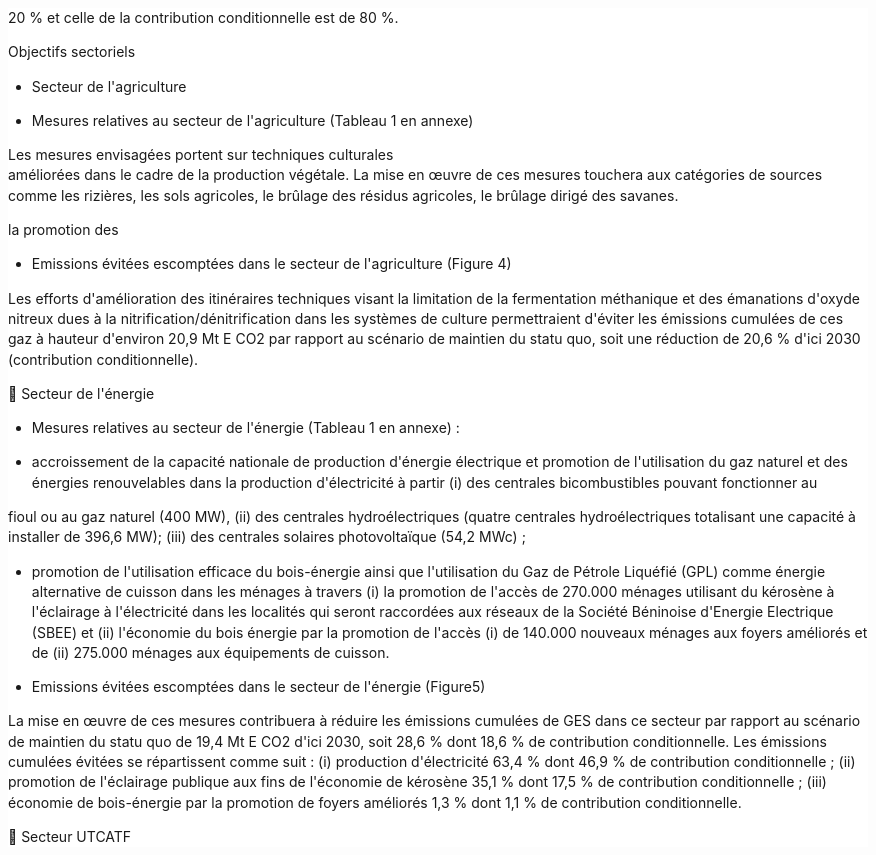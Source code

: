 20 % et celle de la contribution conditionnelle est de 80 %. 

Objectifs sectoriels 

*  Secteur de l'agriculture 

*  Mesures relatives au secteur de l'agriculture (Tableau 1 en annexe)  

Les  mesures  envisagées  portent  sur 
techniques  culturales  
améliorées dans le cadre de la production végétale. La mise en œuvre de ces mesures 
touchera aux catégories de sources comme les rizières, les sols agricoles, le brûlage 
des résidus agricoles, le brûlage dirigé des savanes.   

la  promotion  des 

*  Emissions évitées escomptées dans le secteur de l'agriculture (Figure 4) 

Les  efforts  d'amélioration  des  itinéraires  techniques  visant  la  limitation  de  la 
fermentation  méthanique  et  des  émanations  d'oxyde  nitreux  dues  à 
la 
nitrification/dénitrification  dans  les  systèmes  de  culture  permettraient  d'éviter  les 
émissions  cumulées  de  ces  gaz  à  hauteur  d'environ  20,9  Mt  E  CO2  par  rapport  au 
scénario  de  maintien  du  statu  quo,    soit  une  réduction  de      20,6  %  d'ici  2030 
(contribution conditionnelle).  

  Secteur de l'énergie 

*  Mesures relatives au secteur de l'énergie (Tableau 1 en annexe) : 

-  accroissement  de  la  capacité  nationale  de  production  d'énergie  électrique  et 
promotion  de  l'utilisation  du  gaz  naturel  et  des  énergies  renouvelables  dans  la 
production d'électricité  à partir (i) des centrales bicombustibles pouvant fonctionner au  

fioul ou au gaz naturel (400 MW), (ii) des centrales hydroélectriques (quatre centrales 
hydroélectriques  totalisant  une  capacité  à  installer  de  396,6  MW);  (iii)  des  centrales 
solaires photovoltaïque (54,2 MWc) ; 

-  promotion  de  l'utilisation  efficace  du  bois-énergie  ainsi  que  l'utilisation  du  Gaz  de 
Pétrole  Liquéfié  (GPL)  comme  énergie  alternative  de  cuisson  dans  les  ménages  à 
travers  (i)  la  promotion  de  l'accès  de  270.000  ménages  utilisant  du  kérosène  à 
l'éclairage  à  l'électricité dans  les  localités  qui  seront  raccordées  aux  réseaux  de  la 
Société Béninoise d'Energie Electrique (SBEE) et (ii) l'économie du bois énergie par la 
promotion de l'accès (i) de 140.000 nouveaux ménages aux foyers améliorés et de (ii) 
275.000 ménages aux équipements de cuisson. 

*  Emissions évitées escomptées dans le secteur de l'énergie (Figure5) 

 La mise en œuvre de ces mesures contribuera à réduire  les émissions cumulées de 
GES dans ce secteur par rapport au scénario de maintien du statu quo de 19,4 Mt E 
CO2 d'ici 2030, soit 28,6 % dont 18,6 % de contribution conditionnelle. Les émissions 
cumulées évitées se répartissent comme suit : (i) production d'électricité 63,4 % dont 
46,9 % de contribution conditionnelle ; (ii) promotion de l'éclairage publique aux fins de 
l'économie  de  kérosène  35,1  %  dont  17,5  %  de  contribution  conditionnelle ;  (iii) 
économie de bois-énergie par la promotion de foyers améliorés 1,3 % dont 1,1 % de 
contribution conditionnelle.  

  Secteur UTCATF 
